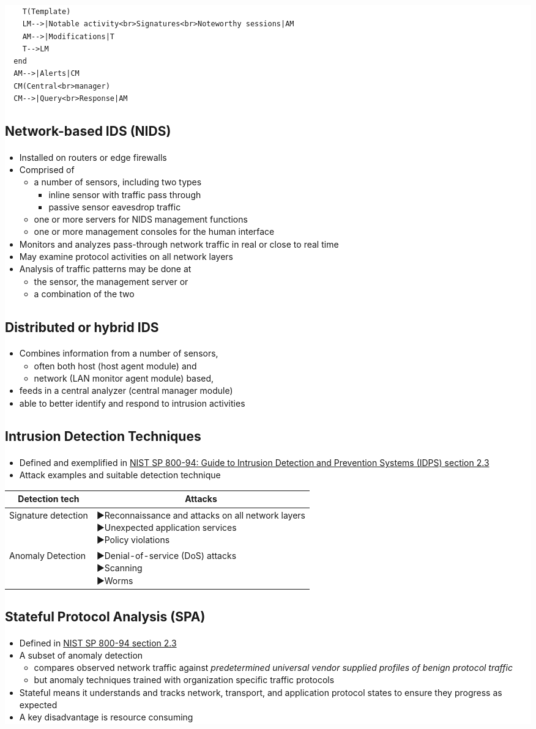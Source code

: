 ```mermaid
    T(Template)
    LM-->|Notable activity<br>Signatures<br>Noteworthy sessions|AM
    AM-->|Modifications|T
    T-->LM
  end
  AM-->|Alerts|CM
  CM(Central<br>manager)
  CM-->|Query<br>Response|AM
```

Network-based IDS (NIDS)
---
- Installed on routers or edge firewalls
- Comprised of 
  - a number of sensors, including two types
    - inline sensor with traffic pass through
    - passive sensor eavesdrop traffic
  - one or more servers for NIDS management functions 
  - one or more management consoles for the human interface
- Monitors and analyzes pass-through network traffic in real or close to real time
- May examine protocol activities on all network layers
- Analysis of traffic patterns may be done at 
  - the sensor, the management server or 
  - a combination of the two


Distributed or hybrid IDS
---
- Combines information from a number of sensors, 
  - often both host (host agent module) and 
  - network (LAN monitor agent module) based, 
- feeds in a central analyzer (central manager module)
- able to better identify and respond to intrusion activities


Intrusion Detection Techniques
---
- Defined and exemplified in [NIST SP 800-94: Guide to Intrusion Detection and Prevention Systems (IDPS) section 2.3](https://csrc.nist.gov/pubs/sp/800/94/final)
- Attack examples and suitable detection technique

| Detection tech | Attacks |  
| --- | --- | 
| Signature detection | ▶️Reconnaissance and attacks on all network layers<br>▶️Unexpected application services<br>▶️Policy violations |
| Anomaly Detection | ▶️Denial-of-service (DoS) attacks<br>▶️Scanning<br>▶️Worms |


Stateful Protocol Analysis (SPA)
---
- Defined in [NIST SP 800-94 section 2.3](https://csrc.nist.gov/pubs/sp/800/94/final)
- A subset of anomaly detection 
  - compares observed network traffic against *predetermined universal vendor supplied profiles of benign protocol traffic*
  - but anomaly techniques trained with organization specific traffic protocols
- Stateful means it understands and tracks network, transport, and application protocol states to ensure they progress as expected
- A key disadvantage is resource consuming
